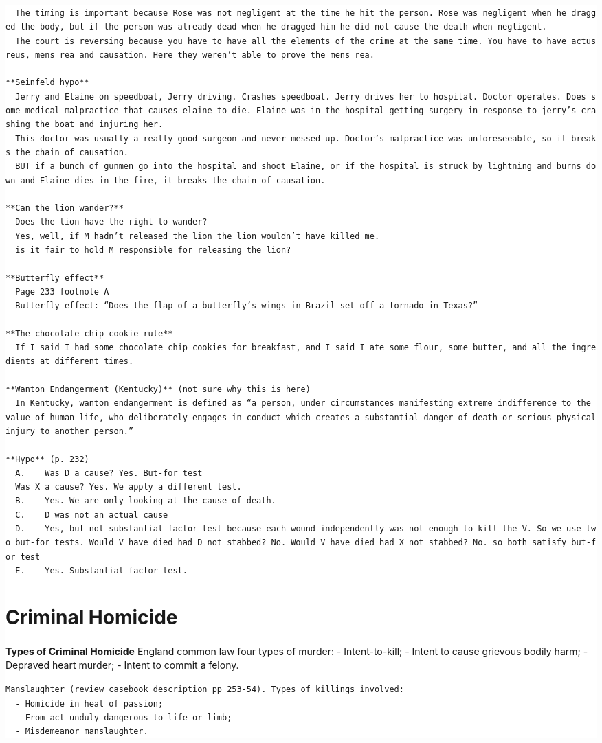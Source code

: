       The timing is important because Rose was not negligent at the time he hit the person. Rose was negligent when he dragged the body, but if the person was already dead when he dragged him he did not cause the death when negligent.
      The court is reversing because you have to have all the elements of the crime at the same time. You have to have actus reus, mens rea and causation. Here they weren’t able to prove the mens rea.

    **Seinfeld hypo**
      Jerry and Elaine on speedboat, Jerry driving. Crashes speedboat. Jerry drives her to hospital. Doctor operates. Does some medical malpractice that causes elaine to die. Elaine was in the hospital getting surgery in response to jerry’s crashing the boat and injuring her.
      This doctor was usually a really good surgeon and never messed up. Doctor’s malpractice was unforeseeable, so it breaks the chain of causation.
      BUT if a bunch of gunmen go into the hospital and shoot Elaine, or if the hospital is struck by lightning and burns down and Elaine dies in the fire, it breaks the chain of causation.

    **Can the lion wander?**
      Does the lion have the right to wander?
      Yes, well, if M hadn’t released the lion the lion wouldn’t have killed me.  
      is it fair to hold M responsible for releasing the lion?

    **Butterfly effect**
      Page 233 footnote A
      Butterfly effect: “Does the flap of a butterfly’s wings in Brazil set off a tornado in Texas?”

    **The chocolate chip cookie rule**
      If I said I had some chocolate chip cookies for breakfast, and I said I ate some flour, some butter, and all the ingredients at different times.

    **Wanton Endangerment (Kentucky)** (not sure why this is here)
      In Kentucky, wanton endangerment is defined as “a person, under circumstances manifesting extreme indifference to the value of human life, who deliberately engages in conduct which creates a substantial danger of death or serious physical injury to another person.”

    **Hypo** (p. 232)
      A.	Was D a cause? Yes. But-for test
      Was X a cause? Yes. We apply a different test.
      B.	Yes. We are only looking at the cause of death.
      C.	D was not an actual cause
      D.	Yes, but not substantial factor test because each wound independently was not enough to kill the V. So we use two but-for tests. Would V have died had D not stabbed? No. Would V have died had X not stabbed? No. so both satisfy but-for test
      E.	Yes. Substantial factor test.

# Criminal Homicide

  **Types of Criminal Homicide**
    England common law four types of murder:
      - Intent-to-kill;
      - Intent to cause grievous bodily harm;
      - Depraved heart murder;
      - Intent to commit a felony.

    Manslaughter (review casebook description pp 253-54). Types of killings involved:
      - Homicide in heat of passion;
      - From act unduly dangerous to life or limb;
      - Misdemeanor manslaughter.

